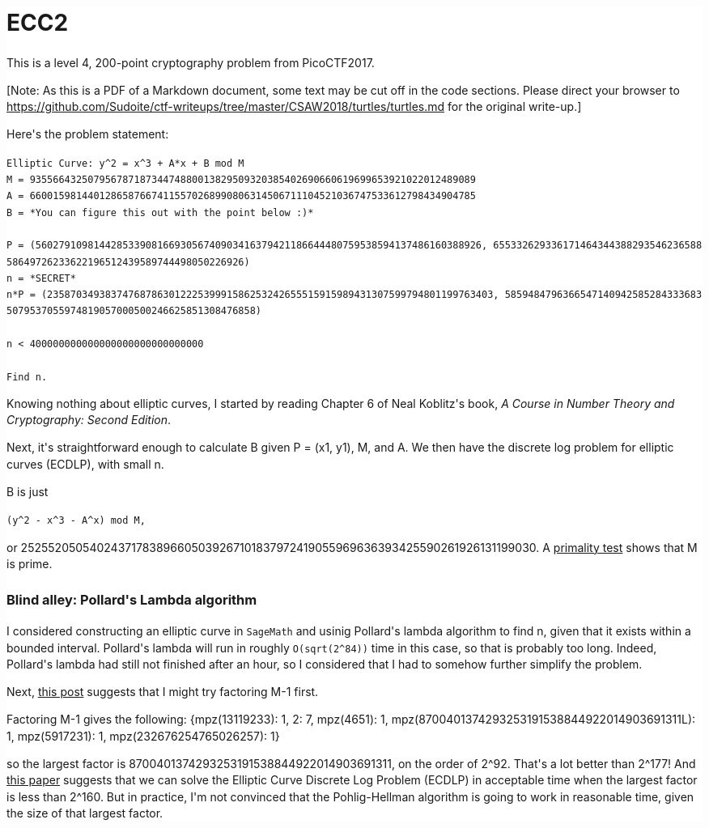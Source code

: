 # ECC2

This is a level 4, 200-point cryptography problem from PicoCTF2017.

[Note: As this is a PDF of a Markdown document, some text may be cut off in the code sections. Please direct your browser to https://github.com/Sudoite/ctf-writeups/tree/master/CSAW2018/turtles/turtles.md for the original write-up.]

Here's the problem statement:

    Elliptic Curve: y^2 = x^3 + A*x + B mod M
    M = 93556643250795678718734474880013829509320385402690660619699653921022012489089
    A = 66001598144012865876674115570268990806314506711104521036747533612798434904785
    B = *You can figure this out with the point below :)*

    P = (56027910981442853390816693056740903416379421186644480759538594137486160388926, 65533262933617146434438829354623658858649726233622196512439589744498050226926)
    n = *SECRET*
    n*P = (23587034938374768786301222539991586253242655515915989431307599794801199763403, 58594847963665471409425852843336835079537055974819057000500246625851308476858)

    n < 400000000000000000000000000000

    Find n.

Knowing nothing about elliptic curves, I started by reading Chapter 6 of Neal Koblitz's book, *A Course in Number Theory and Cryptography: Second Edition*.

Next, it's straightforward enough to calculate B given P = (x1, y1), M, and A. We then have the discrete log problem for elliptic curves (ECDLP), with small n.

B is just

    (y^2 - x^3 - A^x) mod M,

or 25255205054024371783896605039267101837972419055969636393425590261926131199030. A [primality test](https://www.alpertron.com.ar/ECM.HTM) shows that M is prime.

### Blind alley: Pollard's Lambda algorithm

I considered constructing an elliptic curve in `SageMath` and usinig Pollard's lambda algorithm to find n, given that it exists within a bounded interval. Pollard's lambda will run in roughly `O(sqrt(2^84))` time in this case, so that is probably too long. Indeed, Pollard's lambda had still not finished after an hour, so I considered that I had to somehow further simplify the problem.

Next, [this post](https://crypto.stackexchange.com/questions/45325/pollards-lambda-algorithm-ecdlp-with-pohlig-hellman) suggests that I might try factoring M-1 first.

Factoring M-1 gives the following:
    {mpz(13119233): 1, 2: 7, mpz(4651): 1, mpz(8700401374293253191538844922014903691311L): 1, mpz(5917231): 1, mpz(232676254765026257): 1}

so the largest factor is 8700401374293253191538844922014903691311, on the order of 2^92. That's a lot better than 2^177! And [this paper](https://koclab.cs.ucsb.edu/teaching/ecc/project/2015Projects/Sommerseth+Hoeiland.pdf) suggests that we can solve the Elliptic Curve Discrete Log Problem (ECDLP) in acceptable time when the largest factor is less than 2^160. But in practice, I'm not convinced that the Pohlig-Hellman algorithm is going to work in reasonable time, given the size of that largest factor.
